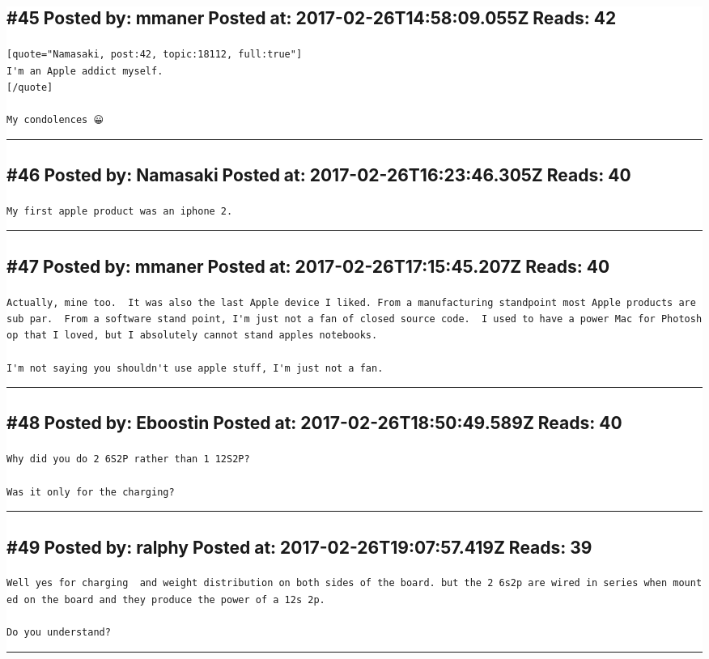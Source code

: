 ## \#45 Posted by: mmaner Posted at: 2017-02-26T14:58:09.055Z Reads: 42

```
[quote="Namasaki, post:42, topic:18112, full:true"]
I'm an Apple addict myself.
[/quote]

My condolences 😀
```

---
## \#46 Posted by: Namasaki Posted at: 2017-02-26T16:23:46.305Z Reads: 40

```
My first apple product was an iphone 2.
```

---
## \#47 Posted by: mmaner Posted at: 2017-02-26T17:15:45.207Z Reads: 40

```
Actually, mine too.  It was also the last Apple device I liked. From a manufacturing standpoint most Apple products are sub par.  From a software stand point, I'm just not a fan of closed source code.  I used to have a power Mac for Photoshop that I loved, but I absolutely cannot stand apples notebooks. 

I'm not saying you shouldn't use apple stuff, I'm just not a fan.
```

---
## \#48 Posted by: Eboostin Posted at: 2017-02-26T18:50:49.589Z Reads: 40

```
Why did you do 2 6S2P rather than 1 12S2P?

Was it only for the charging?
```

---
## \#49 Posted by: ralphy Posted at: 2017-02-26T19:07:57.419Z Reads: 39

```
Well yes for charging  and weight distribution on both sides of the board. but the 2 6s2p are wired in series when mounted on the board and they produce the power of a 12s 2p. 

Do you understand?
```

---